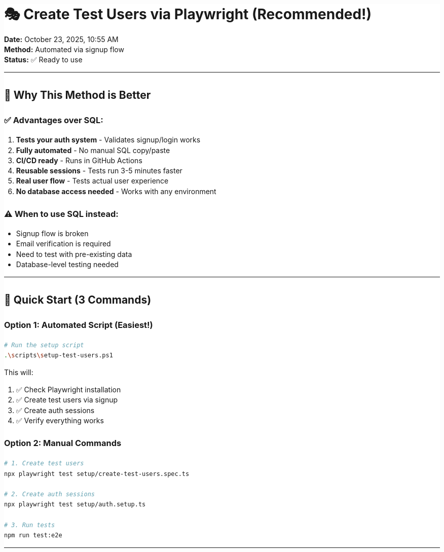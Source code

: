 # 🎭 Create Test Users via Playwright (Recommended!)

**Date:** October 23, 2025, 10:55 AM  
**Method:** Automated via signup flow  
**Status:** ✅ Ready to use

---

## 🎯 Why This Method is Better

### ✅ Advantages over SQL:
1. **Tests your auth system** - Validates signup/login works
2. **Fully automated** - No manual SQL copy/paste
3. **CI/CD ready** - Runs in GitHub Actions
4. **Reusable sessions** - Tests run 3-5 minutes faster
5. **Real user flow** - Tests actual user experience
6. **No database access needed** - Works with any environment

### ⚠️ When to use SQL instead:
- Signup flow is broken
- Email verification is required
- Need to test with pre-existing data
- Database-level testing needed

---

## 🚀 Quick Start (3 Commands)

### Option 1: Automated Script (Easiest!)

```bash
# Run the setup script
.\scripts\setup-test-users.ps1
```

This will:
1. ✅ Check Playwright installation
2. ✅ Create test users via signup
3. ✅ Create auth sessions
4. ✅ Verify everything works

### Option 2: Manual Commands

```bash
# 1. Create test users
npx playwright test setup/create-test-users.spec.ts

# 2. Create auth sessions
npx playwright test setup/auth.setup.ts

# 3. Run tests
npm run test:e2e
```

---